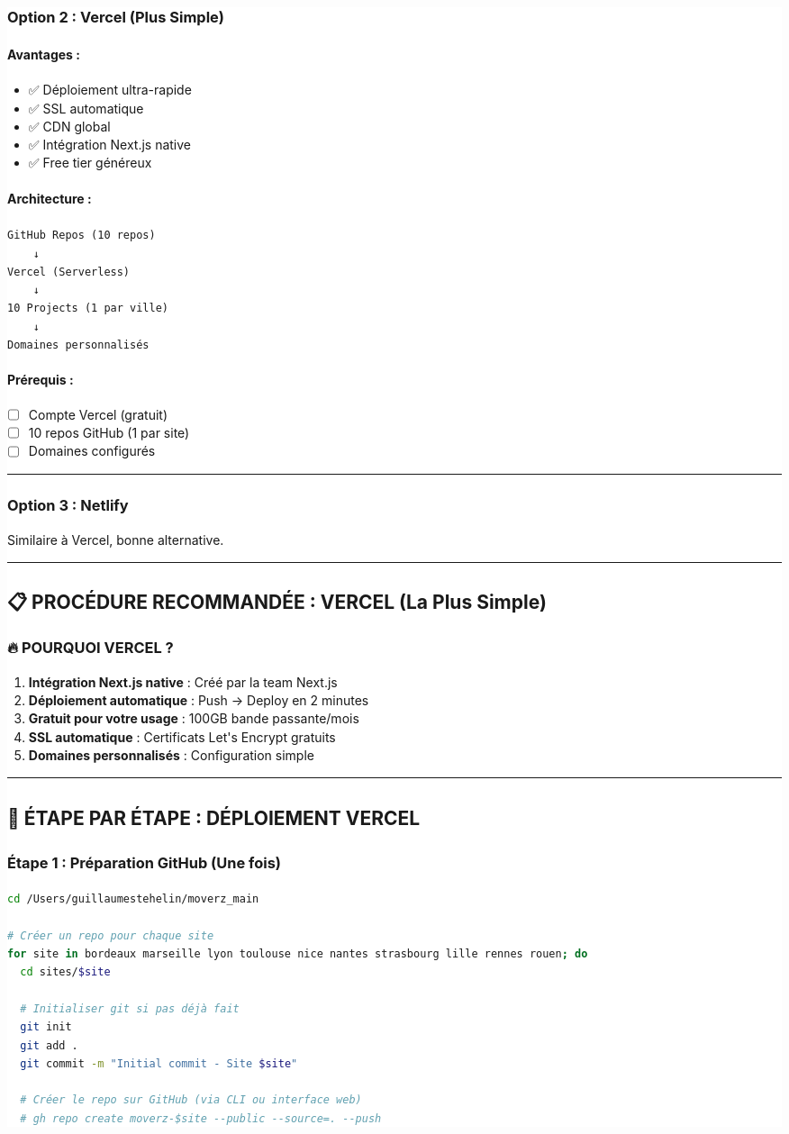 
### **Option 2 : Vercel (Plus Simple)**

#### **Avantages** :
- ✅ Déploiement ultra-rapide
- ✅ SSL automatique
- ✅ CDN global
- ✅ Intégration Next.js native
- ✅ Free tier généreux

#### **Architecture** :
```
GitHub Repos (10 repos)
    ↓
Vercel (Serverless)
    ↓
10 Projects (1 par ville)
    ↓
Domaines personnalisés
```

#### **Prérequis** :
- [ ] Compte Vercel (gratuit)
- [ ] 10 repos GitHub (1 par site)
- [ ] Domaines configurés

---

### **Option 3 : Netlify**

Similaire à Vercel, bonne alternative.

---

## 📋 **PROCÉDURE RECOMMANDÉE : VERCEL (La Plus Simple)**

### **🔥 POURQUOI VERCEL ?**

1. **Intégration Next.js native** : Créé par la team Next.js
2. **Déploiement automatique** : Push → Deploy en 2 minutes
3. **Gratuit pour votre usage** : 100GB bande passante/mois
4. **SSL automatique** : Certificats Let's Encrypt gratuits
5. **Domaines personnalisés** : Configuration simple

---

## 🚀 **ÉTAPE PAR ÉTAPE : DÉPLOIEMENT VERCEL**

### **Étape 1 : Préparation GitHub (Une fois)**

```bash
cd /Users/guillaumestehelin/moverz_main

# Créer un repo pour chaque site
for site in bordeaux marseille lyon toulouse nice nantes strasbourg lille rennes rouen; do
  cd sites/$site
  
  # Initialiser git si pas déjà fait
  git init
  git add .
  git commit -m "Initial commit - Site $site"
  
  # Créer le repo sur GitHub (via CLI ou interface web)
  # gh repo create moverz-$site --public --source=. --push
```